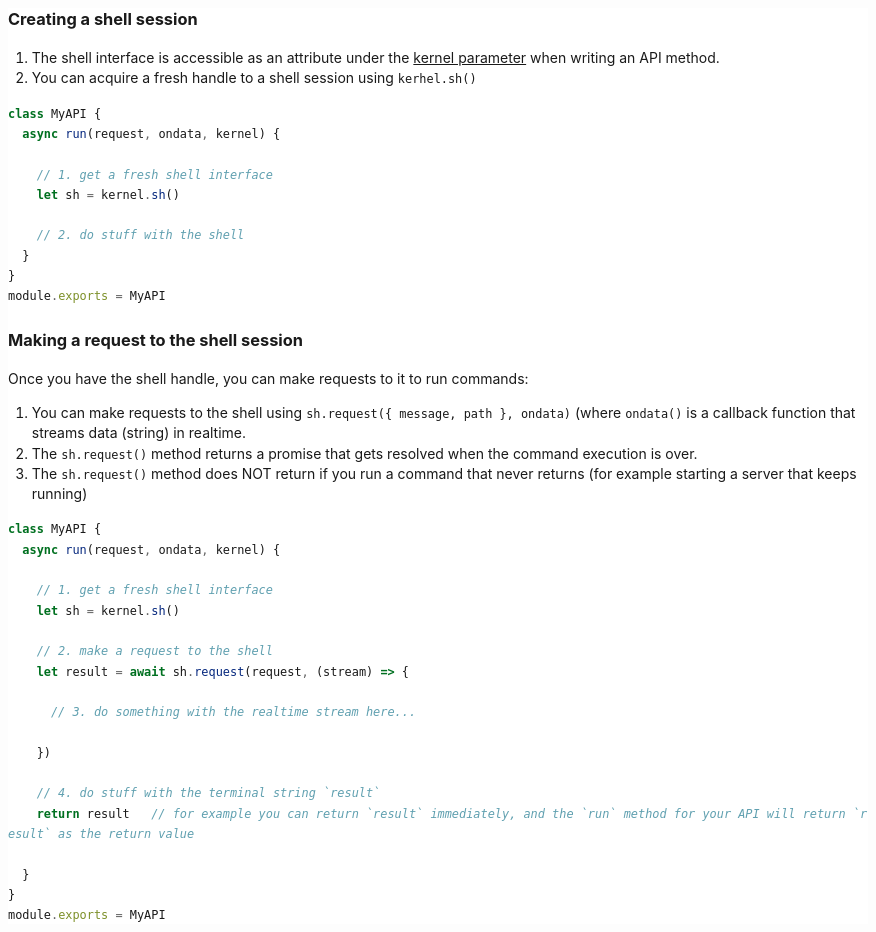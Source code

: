 ### Creating a shell session

1. The shell interface is accessible as an attribute under the [kernel parameter](api#kernel) when writing an API method.
2. You can acquire a fresh handle to a shell session using `kerhel.sh()`

```javascript
class MyAPI {
  async run(request, ondata, kernel) {

    // 1. get a fresh shell interface
    let sh = kernel.sh()

    // 2. do stuff with the shell
  }
}
module.exports = MyAPI
```

### Making a request to the shell session

Once you have the shell handle, you can make requests to it to run commands:

1. You can make requests to the shell using `sh.request({ message, path }, ondata)` (where `ondata()` is a callback function that streams data (string) in realtime.
2. The `sh.request()` method returns a promise that gets resolved when the command execution is over.
3. The `sh.request()` method does NOT return if you run a command that never returns (for example starting a server that keeps running)


```javascript
class MyAPI {
  async run(request, ondata, kernel) {

    // 1. get a fresh shell interface
    let sh = kernel.sh()

    // 2. make a request to the shell
    let result = await sh.request(request, (stream) => {
      
      // 3. do something with the realtime stream here...

    })

    // 4. do stuff with the terminal string `result`
    return result   // for example you can return `result` immediately, and the `run` method for your API will return `result` as the return value

  }
}
module.exports = MyAPI
```
